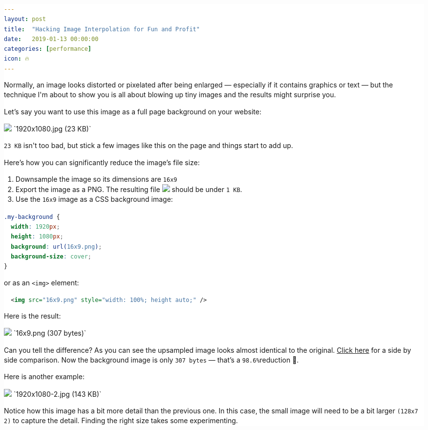 ```yaml
---
layout: post
title:  "Hacking Image Interpolation for Fun and Profit"
date:   2019-01-13 00:00:00
categories: [performance]
icon: 🔥
---
```

Normally, an image looks distorted or pixelated after being enlarged — especially if it contains graphics or text — but the technique I'm about to show you is all about blowing up tiny images and the results might surprise you.

Let’s say you want to use this image as a full page background on your website:

<img src="{{ site.baseurl }}/images/1920x1080.jpg" />
`1920x1080.jpg (23 KB)`

`23 KB` isn't too bad, but stick a few images like this on the page and things start to add up.

Here’s how you can significantly reduce the image’s file size:
1. Downsample the image so its dimensions are `16x9`
1. Export the image as a PNG. The resulting file <img src="{{ site.baseurl }}/images/16x9.png" /> should be under `1 KB`.
1. Use the `16x9` image as a CSS background image:
```css
.my-background {
  width: 1920px;
  height: 1080px;
  background: url(16x9.png);
  background-size: cover;
}
```
or as an `<img>` element:
```xml
  <img src="16x9.png" style="width: 100%; height auto;" />
```

Here is the result:

<img src="{{ site.baseurl }}/images/16x9.png" style="width: 100%; height auto;" />
`16x9.png (307 bytes)`


Can you tell the difference? As you can see the upsampled image looks almost identical to the original. [Click here]() for a side by side comparison. Now the background image is only `307 bytes` — that’s a `98.6%`reduction 🎉.

Here is another example:

<img src="{{ site.baseurl }}/images/1920x1080-2.jpg" />
`1920x1080-2.jpg (143 KB)`

Notice how this image has a bit more detail than the previous one. In this case, the small image will need to be a bit larger `(128x72)` to capture the detail. Finding the right size takes some experimenting.
